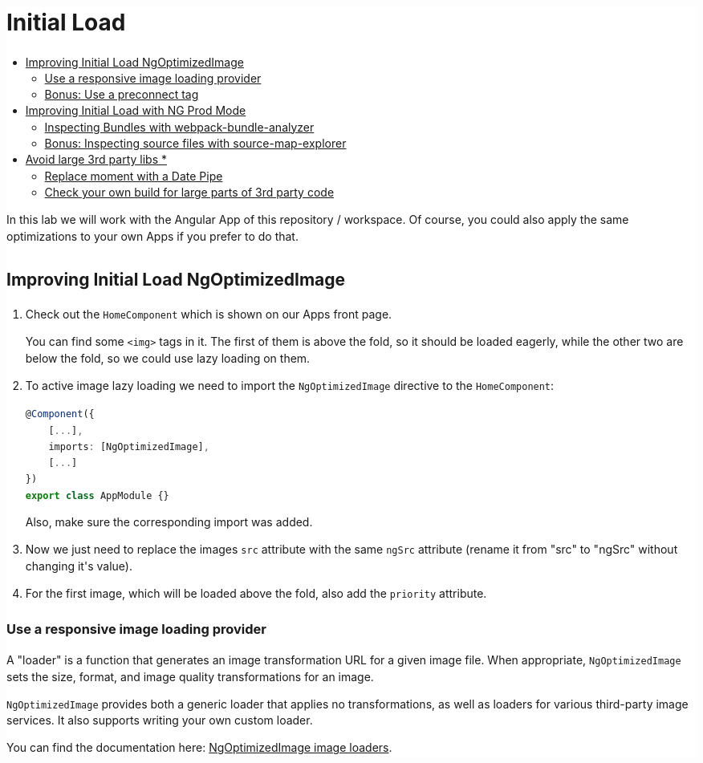 # Initial Load



- [Improving Initial Load NgOptimizedImage](#improving-initial-load-ngoptimizedimage)
  - [Use a responsive image loading provider](#use-a-responsive-image-loading-provider)
  - [Bonus: Use a preconnect tag](#bonus-use-a-preconnect-tag)
- [Improving Initial Load with NG Prod Mode](#improving-initial-load-with-ng-prod-mode)
  - [Inspecting Bundles with webpack-bundle-analyzer](#inspecting-bundles-with-webpack-bundle-analyzer)
  - [Bonus: Inspecting source files with source-map-explorer](#bonus-inspecting-source-files-with-source-map-explorer)
- [Avoid large 3rd party libs \*](#avoid-large-3rd-party-libs-)
  - [Replace moment with a Date Pipe](#replace-moment-with-a-date-pipe)
  - [Check your own build for large parts of 3rd party code](#check-your-own-build-for-large-parts-of-3rd-party-code)
  

In this lab we will work with the Angular App of this repository / workspace. Of course, you could also apply the same optimizations to your own Apps if you prefer to do that.

## Improving Initial Load NgOptimizedImage

1. Check out the `HomeComponent` which is shown on our Apps front page.

   You can find some `<img>` tags in it. The first of them is above the fold, so it should be loaded eagerly, while the other two are below the fold, so we could use lazy loading on them.

2. To active image lazy loading we need to import the `NgOptimizedImage` directive to the `HomeComponent`:

   ```typescript
   @Component({
       [...],
       imports: [NgOptimizedImage],
       [...]
   })
   export class AppModule {}
   ```

   Also, make sure the corresponding import was added.

3. Now we just need to replace the images `src` attribute with the same `ngSrc` attribute (rename it from "src" to "ngSrc" without changing it\'s value).

4. For the first image, which will be loaded above the fold, also add the `priority` attribute.

### Use a responsive image loading provider

A "loader" is a function that generates an image transformation URL for a given image file. When appropriate, `NgOptimizedImage` sets the size, format, and image quality transformations for an image.

`NgOptimizedImage` provides both a generic loader that applies no transformations, as well as loaders for various third-party image services. It also supports writing your own custom loader.

You can find the documentation here: [NgOptimizedImage image loaders](https://angular.io/guide/image-directive#configuring-an-image-loader-for-ngoptimizedimage).
